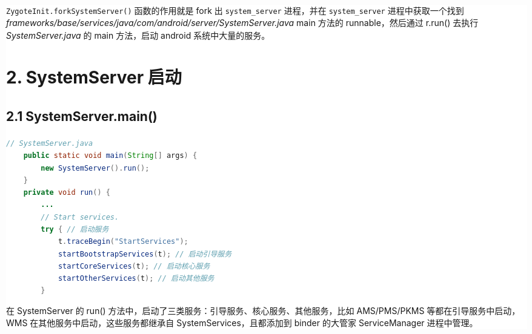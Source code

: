 `ZygoteInit.forkSystemServer()` 函数的作用就是 fork 出 `system_server` 进程，并在 `system_server` 进程中获取一个找到 *frameworks/base/services/java/com/android/server/SystemServer.java* main 方法的 runnable，然后通过 r.run() 去执行 *SystemServer.java* 的 main 方法，启动 android 系统中大量的服务。



# 2. SystemServer 启动

## 2.1 SystemServer.main()

``` java
// SystemServer.java
    public static void main(String[] args) {
        new SystemServer().run();
    }
    private void run() {
        ...
        // Start services.
        try { // 启动服务
            t.traceBegin("StartServices");
            startBootstrapServices(t); // 启动引导服务
            startCoreServices(t); // 启动核心服务
            startOtherServices(t); // 启动其他服务
        }
```

在 SystemServer 的 run() 方法中，启动了三类服务：引导服务、核心服务、其他服务，比如 AMS/PMS/PKMS 等都在引导服务中启动，WMS 在其他服务中启动，这些服务都继承自 SystemServices，且都添加到 binder 的大管家 ServiceManager 进程中管理。
